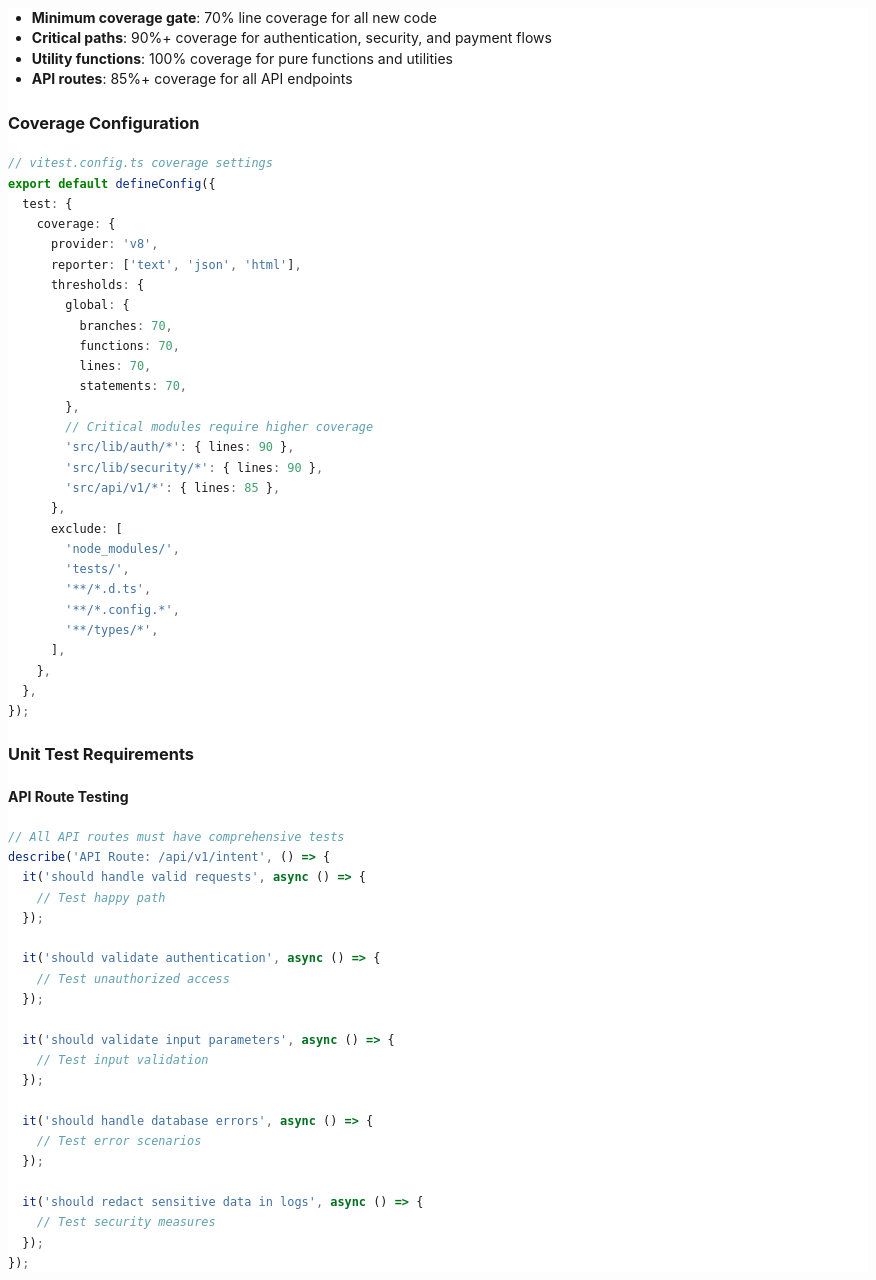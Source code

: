 - **Minimum coverage gate**: 70% line coverage for all new code
- **Critical paths**: 90%+ coverage for authentication, security, and payment flows
- **Utility functions**: 100% coverage for pure functions and utilities
- **API routes**: 85%+ coverage for all API endpoints

### Coverage Configuration

```typescript
// vitest.config.ts coverage settings
export default defineConfig({
  test: {
    coverage: {
      provider: 'v8',
      reporter: ['text', 'json', 'html'],
      thresholds: {
        global: {
          branches: 70,
          functions: 70,
          lines: 70,
          statements: 70,
        },
        // Critical modules require higher coverage
        'src/lib/auth/*': { lines: 90 },
        'src/lib/security/*': { lines: 90 },
        'src/api/v1/*': { lines: 85 },
      },
      exclude: [
        'node_modules/',
        'tests/',
        '**/*.d.ts',
        '**/*.config.*',
        '**/types/*',
      ],
    },
  },
});
```

### Unit Test Requirements

#### API Route Testing

```typescript
// All API routes must have comprehensive tests
describe('API Route: /api/v1/intent', () => {
  it('should handle valid requests', async () => {
    // Test happy path
  });

  it('should validate authentication', async () => {
    // Test unauthorized access
  });

  it('should validate input parameters', async () => {
    // Test input validation
  });

  it('should handle database errors', async () => {
    // Test error scenarios
  });

  it('should redact sensitive data in logs', async () => {
    // Test security measures
  });
});
```